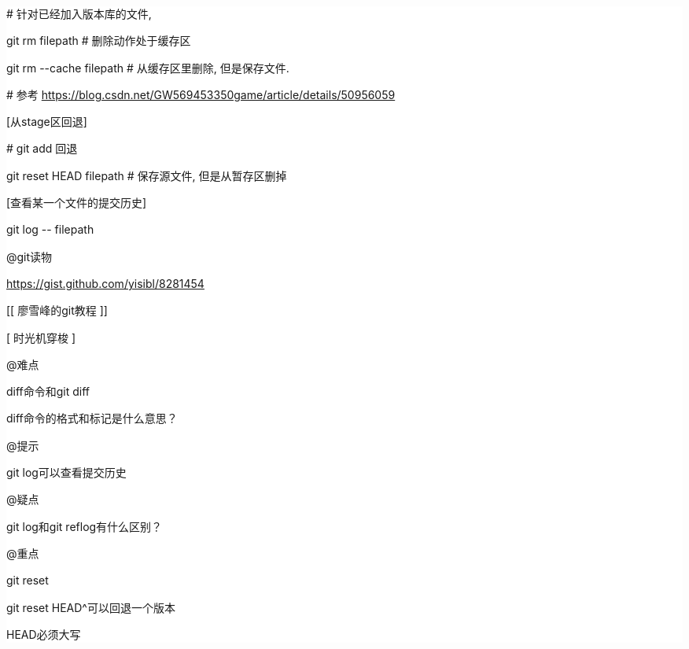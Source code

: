 \# 针对已经加入版本库的文件, 

git rm filepath # 删除动作处于缓存区

git rm --cache filepath # 从缓存区里删除, 但是保存文件.

\# 参考 https://blog.csdn.net/GW569453350game/article/details/50956059

[从stage区回退]

\# git add 回退

git reset HEAD filepath # 保存源文件, 但是从暂存区删掉

[查看某一个文件的提交历史]

git log -- filepath





 





@git读物

https://gist.github.com/yisibl/8281454 





[[ 廖雪峰的git教程 ]]



[ 时光机穿梭 ]



@难点

diff命令和git diff

diff命令的格式和标记是什么意思？



@提示

git log可以查看提交历史



@疑点

git log和git reflog有什么区别？



@重点

git reset 

git reset HEAD^可以回退一个版本

HEAD必须大写

